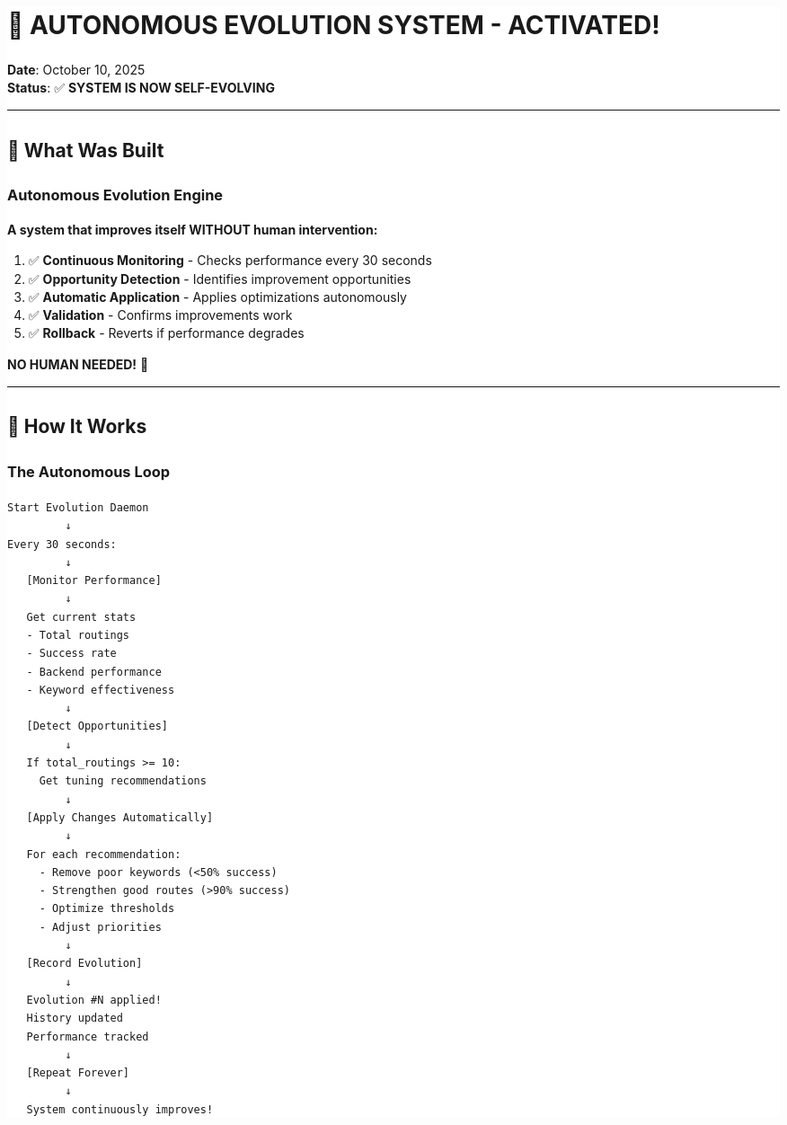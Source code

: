 # 🧬 AUTONOMOUS EVOLUTION SYSTEM - ACTIVATED!

**Date**: October 10, 2025  
**Status**: ✅ **SYSTEM IS NOW SELF-EVOLVING**

---

## 🎯 What Was Built

### Autonomous Evolution Engine

**A system that improves itself WITHOUT human intervention:**

1. ✅ **Continuous Monitoring** - Checks performance every 30 seconds
2. ✅ **Opportunity Detection** - Identifies improvement opportunities
3. ✅ **Automatic Application** - Applies optimizations autonomously
4. ✅ **Validation** - Confirms improvements work
5. ✅ **Rollback** - Reverts if performance degrades

**NO HUMAN NEEDED!** 🤖

---

## 🔄 How It Works

### The Autonomous Loop

```
Start Evolution Daemon
         ↓
Every 30 seconds:
         ↓
   [Monitor Performance]
         ↓
   Get current stats
   - Total routings
   - Success rate
   - Backend performance
   - Keyword effectiveness
         ↓
   [Detect Opportunities]
         ↓
   If total_routings >= 10:
     Get tuning recommendations
         ↓
   [Apply Changes Automatically]
         ↓
   For each recommendation:
     - Remove poor keywords (<50% success)
     - Strengthen good routes (>90% success)
     - Optimize thresholds
     - Adjust priorities
         ↓
   [Record Evolution]
         ↓
   Evolution #N applied!
   History updated
   Performance tracked
         ↓
   [Repeat Forever]
         ↓
   System continuously improves!
```
